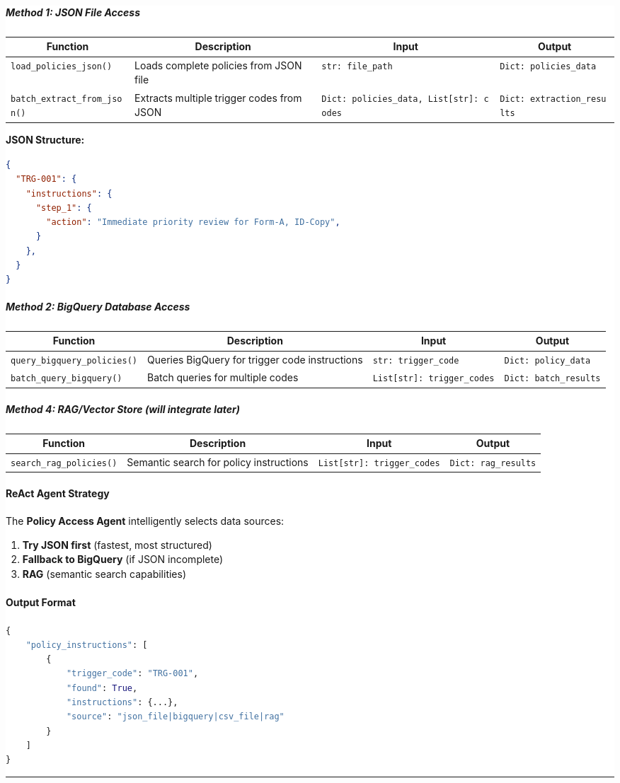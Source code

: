 ##### **Method 1: JSON File Access**
| Function | Description | Input | Output |
|----------|-------------|--------|--------|
| `load_policies_json()` | Loads complete policies from JSON file | `str: file_path` | `Dict: policies_data` |
| `batch_extract_from_json()` | Extracts multiple trigger codes from JSON | `Dict: policies_data, List[str]: codes` | `Dict: extraction_results` |

**JSON Structure:**
```json
{
  "TRG-001": {
    "instructions": {
      "step_1": {
        "action": "Immediate priority review for Form-A, ID-Copy",
      }
    },
  }
}
```

##### **Method 2: BigQuery Database Access**
| Function | Description | Input | Output |
|----------|-------------|--------|--------|
| `query_bigquery_policies()` | Queries BigQuery for trigger code instructions | `str: trigger_code` | `Dict: policy_data` |
| `batch_query_bigquery()` | Batch queries for multiple codes | `List[str]: trigger_codes` | `Dict: batch_results` |



##### **Method 4: RAG/Vector Store (will integrate later)**
| Function | Description | Input | Output |
|----------|-------------|--------|--------|
| `search_rag_policies()` | Semantic search for policy instructions | `List[str]: trigger_codes` | `Dict: rag_results` |

#### **ReAct Agent Strategy**
The **Policy Access Agent** intelligently selects data sources:
1. **Try JSON first** (fastest, most structured)
2. **Fallback to BigQuery** (if JSON incomplete)
4. **RAG** (semantic search capabilities)

#### **Output Format**
```python
{
    "policy_instructions": [
        {
            "trigger_code": "TRG-001",
            "found": True,
            "instructions": {...},
            "source": "json_file|bigquery|csv_file|rag"
        }
    ]
}
```

---